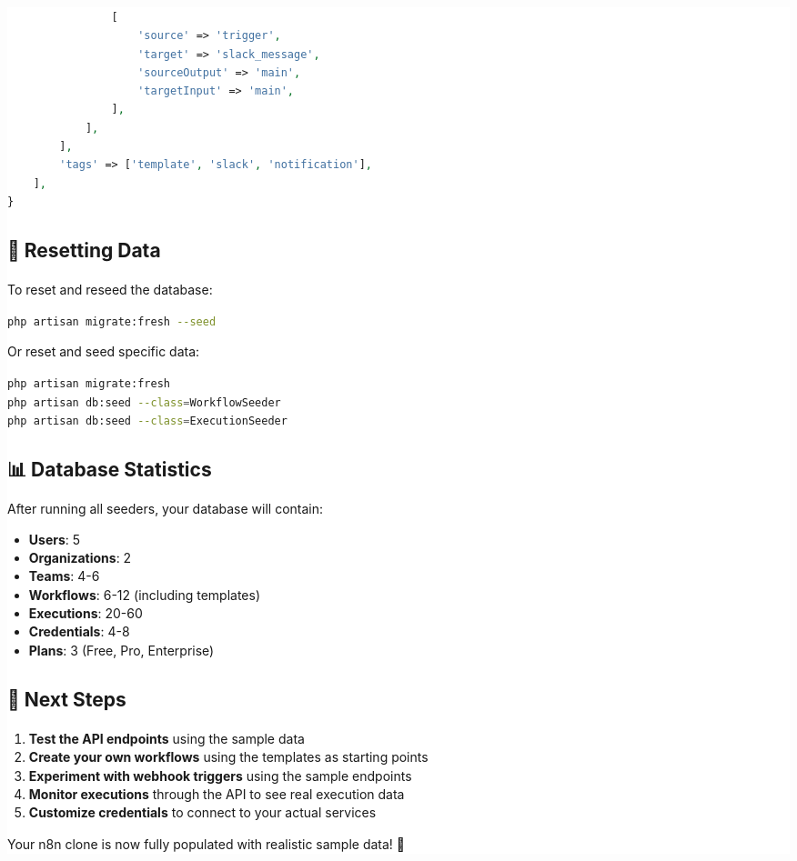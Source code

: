 ```php
                [
                    'source' => 'trigger',
                    'target' => 'slack_message',
                    'sourceOutput' => 'main',
                    'targetInput' => 'main',
                ],
            ],
        ],
        'tags' => ['template', 'slack', 'notification'],
    ],
}
```

## 🔄 Resetting Data

To reset and reseed the database:
```bash
php artisan migrate:fresh --seed
```

Or reset and seed specific data:
```bash
php artisan migrate:fresh
php artisan db:seed --class=WorkflowSeeder
php artisan db:seed --class=ExecutionSeeder
```

## 📊 Database Statistics

After running all seeders, your database will contain:

- **Users**: 5
- **Organizations**: 2
- **Teams**: 4-6
- **Workflows**: 6-12 (including templates)
- **Executions**: 20-60
- **Credentials**: 4-8
- **Plans**: 3 (Free, Pro, Enterprise)

## 🎯 Next Steps

1. **Test the API endpoints** using the sample data
2. **Create your own workflows** using the templates as starting points
3. **Experiment with webhook triggers** using the sample endpoints
4. **Monitor executions** through the API to see real execution data
5. **Customize credentials** to connect to your actual services

Your n8n clone is now fully populated with realistic sample data! 🚀
